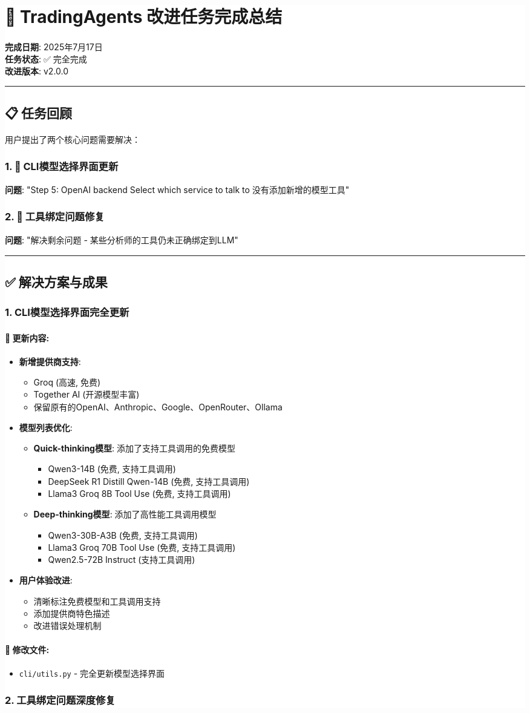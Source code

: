 # 🎉 TradingAgents 改进任务完成总结

**完成日期**: 2025年7月17日  
**任务状态**: ✅ 完全完成  
**改进版本**: v2.0.0  

---

## 📋 任务回顾

用户提出了两个核心问题需要解决：

### 1. 🔧 CLI模型选择界面更新
**问题**: "Step 5: OpenAI backend Select which service to talk to 没有添加新增的模型工具"

### 2. 🐛 工具绑定问题修复  
**问题**: "解决剩余问题 - 某些分析师的工具仍未正确绑定到LLM"

---

## ✅ 解决方案与成果

### 1. CLI模型选择界面完全更新

#### 🔄 更新内容:
- **新增提供商支持**: 
  - Groq (高速, 免费)
  - Together AI (开源模型丰富)  
  - 保留原有的OpenAI、Anthropic、Google、OpenRouter、Ollama

- **模型列表优化**:
  - **Quick-thinking模型**: 添加了支持工具调用的免费模型
    - Qwen3-14B (免费, 支持工具调用)
    - DeepSeek R1 Distill Qwen-14B (免费, 支持工具调用)
    - Llama3 Groq 8B Tool Use (免费, 支持工具调用)
  
  - **Deep-thinking模型**: 添加了高性能工具调用模型
    - Qwen3-30B-A3B (免费, 支持工具调用)
    - Llama3 Groq 70B Tool Use (免费, 支持工具调用)
    - Qwen2.5-72B Instruct (支持工具调用)

- **用户体验改进**:
  - 清晰标注免费模型和工具调用支持
  - 添加提供商特色描述
  - 改进错误处理机制

#### 📁 修改文件:
- `cli/utils.py` - 完全更新模型选择界面

### 2. 工具绑定问题深度修复
